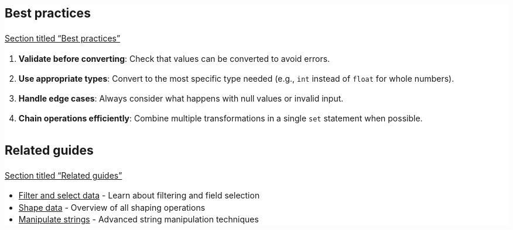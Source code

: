 ## Best practices

[Section titled “Best practices”](#best-practices)

1. **Validate before converting**: Check that values can be converted to avoid errors.

2. **Use appropriate types**: Convert to the most specific type needed (e.g., `int` instead of `float` for whole numbers).

3. **Handle edge cases**: Always consider what happens with null values or invalid input.

4. **Chain operations efficiently**: Combine multiple transformations in a single `set` statement when possible.

## Related guides

[Section titled “Related guides”](#related-guides)

* [Filter and select data](/guides/data-shaping/filter-and-select-data) - Learn about filtering and field selection
* [Shape data](/guides/data-shaping/shape-data) - Overview of all shaping operations
* [Manipulate strings](/guides/data-shaping/manipulate-strings) - Advanced string manipulation techniques